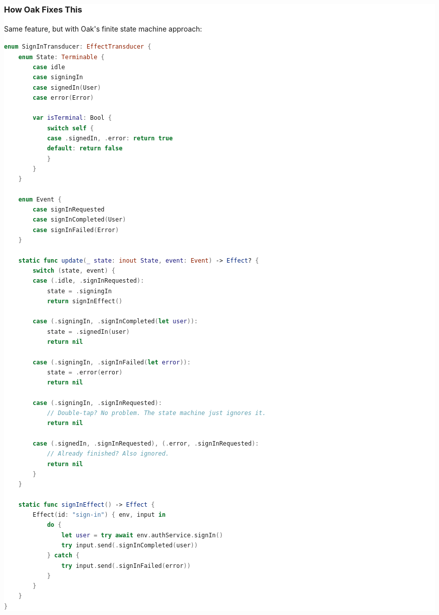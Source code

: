 ### How Oak Fixes This

Same feature, but with Oak's finite state machine approach:

```swift
enum SignInTransducer: EffectTransducer {
    enum State: Terminable {
        case idle
        case signingIn
        case signedIn(User)
        case error(Error)
        
        var isTerminal: Bool {
            switch self {
            case .signedIn, .error: return true
            default: return false
            }
        }
    }
    
    enum Event {
        case signInRequested
        case signInCompleted(User)
        case signInFailed(Error)
    }
    
    static func update(_ state: inout State, event: Event) -> Effect? {
        switch (state, event) {
        case (.idle, .signInRequested):
            state = .signingIn
            return signInEffect()
            
        case (.signingIn, .signInCompleted(let user)):
            state = .signedIn(user)
            return nil
            
        case (.signingIn, .signInFailed(let error)):
            state = .error(error)
            return nil
            
        case (.signingIn, .signInRequested):
            // Double-tap? No problem. The state machine just ignores it.
            return nil
            
        case (.signedIn, .signInRequested), (.error, .signInRequested):
            // Already finished? Also ignored.
            return nil
        }
    }
    
    static func signInEffect() -> Effect {
        Effect(id: "sign-in") { env, input in
            do {
                let user = try await env.authService.signIn()
                try input.send(.signInCompleted(user))
            } catch {
                try input.send(.signInFailed(error))
            }
        }
    }
}
```
